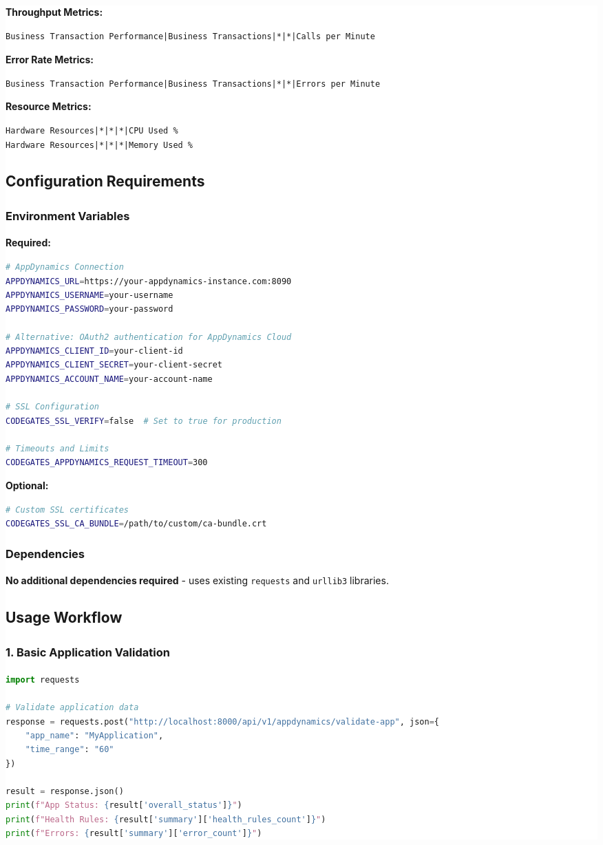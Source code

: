 **Throughput Metrics:**
```
Business Transaction Performance|Business Transactions|*|*|Calls per Minute
```

**Error Rate Metrics:**
```
Business Transaction Performance|Business Transactions|*|*|Errors per Minute
```

**Resource Metrics:**
```
Hardware Resources|*|*|*|CPU Used %
Hardware Resources|*|*|*|Memory Used %
```

## Configuration Requirements

### Environment Variables

**Required:**
```bash
# AppDynamics Connection
APPDYNAMICS_URL=https://your-appdynamics-instance.com:8090
APPDYNAMICS_USERNAME=your-username
APPDYNAMICS_PASSWORD=your-password

# Alternative: OAuth2 authentication for AppDynamics Cloud
APPDYNAMICS_CLIENT_ID=your-client-id
APPDYNAMICS_CLIENT_SECRET=your-client-secret
APPDYNAMICS_ACCOUNT_NAME=your-account-name

# SSL Configuration
CODEGATES_SSL_VERIFY=false  # Set to true for production

# Timeouts and Limits
CODEGATES_APPDYNAMICS_REQUEST_TIMEOUT=300
```

**Optional:**
```bash
# Custom SSL certificates
CODEGATES_SSL_CA_BUNDLE=/path/to/custom/ca-bundle.crt
```

### Dependencies

**No additional dependencies required** - uses existing `requests` and `urllib3` libraries.

## Usage Workflow

### 1. Basic Application Validation

```python
import requests

# Validate application data
response = requests.post("http://localhost:8000/api/v1/appdynamics/validate-app", json={
    "app_name": "MyApplication",
    "time_range": "60"
})

result = response.json()
print(f"App Status: {result['overall_status']}")
print(f"Health Rules: {result['summary']['health_rules_count']}")
print(f"Errors: {result['summary']['error_count']}")
```
